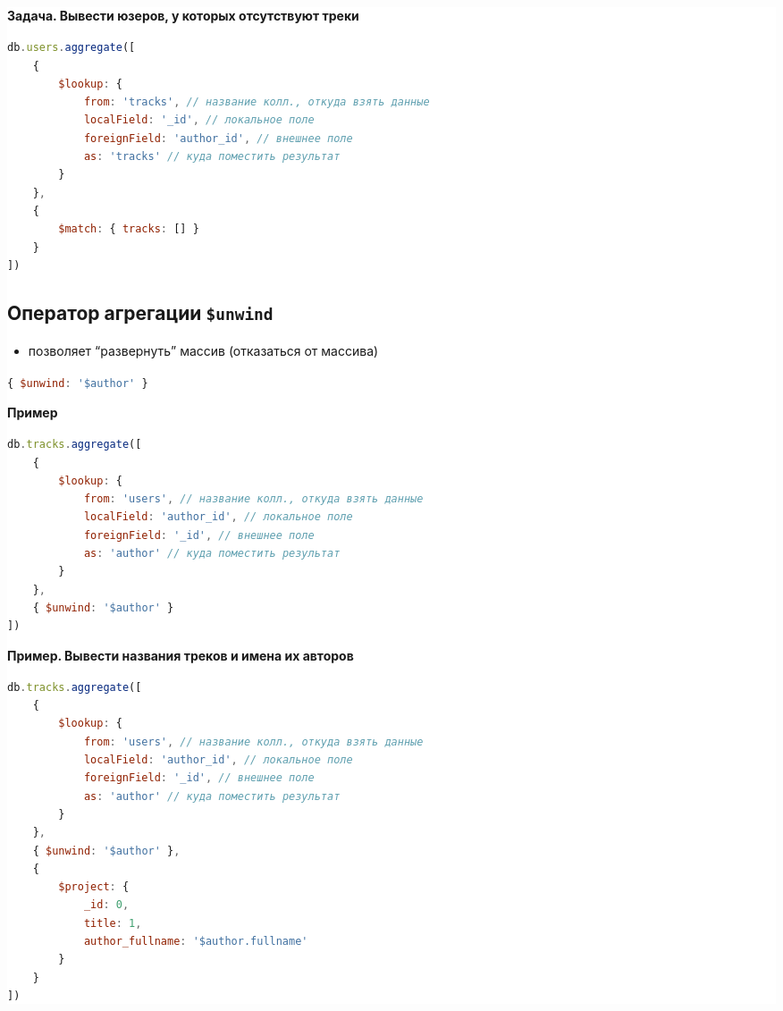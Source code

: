 **Задача. Вывести юзеров, у которых отсутствуют треки**

```jsx
db.users.aggregate([
    {
        $lookup: {
            from: 'tracks', // название колл., откуда взять данные
            localField: '_id', // локальное поле
            foreignField: 'author_id', // внешнее поле
            as: 'tracks' // куда поместить результат
        }
    },
    {
        $match: { tracks: [] }
    }
])
```

## Оператор агрегации `$unwind`

- позволяет “развернуть” массив (отказаться от массива)

```jsx
{ $unwind: '$author' }
```

**Пример**

```jsx
db.tracks.aggregate([
    {
        $lookup: {
            from: 'users', // название колл., откуда взять данные
            localField: 'author_id', // локальное поле
            foreignField: '_id', // внешнее поле
            as: 'author' // куда поместить результат
        }
    },
    { $unwind: '$author' }
])
```

**Пример. Вывести названия треков и имена их авторов**

```jsx
db.tracks.aggregate([
    {
        $lookup: {
            from: 'users', // название колл., откуда взять данные
            localField: 'author_id', // локальное поле
            foreignField: '_id', // внешнее поле
            as: 'author' // куда поместить результат
        }
    },
    { $unwind: '$author' },
    {
        $project: {
            _id: 0,
            title: 1,
            author_fullname: '$author.fullname'
        }
    }
])
```
